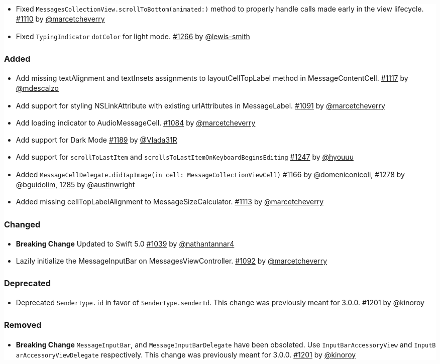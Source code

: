  - Fixed `MessagesCollectionView.scrollToBottom(animated:)` method to properly handle calls made early in the view lifecycle. [#1110](https://github.com/MessageKit/MessageKit/pull/1110) by [@marcetcheverry](https://github.com/marcetcheverry)
 
 - Fixed `TypingIndicator` `dotColor` for light mode. [#1266](https://github.com/MessageKit/MessageKit/pull/1266) by [@lewis-smith](https://github.com/lewis-smith)

### Added

- Add missing textAlignment and textInsets assignments to layoutCellTopLabel method in MessageContentCell. [#1117](https://github.com/MessageKit/MessageKit/pull/1117) by [@mdescalzo](https://github.com/mdescalzo)

- Add support for styling NSLinkAttribute with existing urlAttributes in MessageLabel. [#1091](https://github.com/MessageKit/MessageKit/pull/1091) by [@marcetcheverry](https://github.com/marcetcheverry)

- Add loading indicator to AudioMessageCell. [#1084](https://github.com/MessageKit/MessageKit/pull/1084) by [@marcetcheverry](https://github.com/marcetcheverry)

- Add support for Dark Mode [#1189](https://github.com/MessageKit/MessageKit/pull/1189) by [@Vlada31R](https://github.com/Vlada31R)

- Add support for `scrollToLastItem` and `scrollsToLastItemOnKeyboardBeginsEditing` [#1247](https://github.com/MessageKit/MessageKit/pull/1247) by [@hyouuu](https://github.com/hyouuu)

- Added `MessageCellDelegate.didTapImage(in cell: MessageCollectionViewCell)` [#1166](https://github.com/MessageKit/MessageKit/pull/1166) by [@domeniconicoli](https://github.com/domeniconicoli), [#1278](https://github.com/MessageKit/MessageKit/pull/1278) by [@bguidolim](https://github.com/bguidolim), [1285](https://github.com/MessageKit/MessageKit/pull/1285) by [@austinwright](https://github.com/austinwright)

- Added missing cellTopLabelAlignment to MessageSizeCalculator. [#1113](https://github.com/MessageKit/MessageKit/pull/1113) by [@marcetcheverry](https://github.com/marcetcheverry)

### Changed

- **Breaking Change** Updated to Swift 5.0 [#1039](https://github.com/MessageKit/MessageKit/pull/1039) by [@nathantannar4](https://github.com/nathantannar4)

- Lazily initialize the MessageInputBar on MessagesViewController. [#1092](https://github.com/MessageKit/MessageKit/pull/1092) by [@marcetcheverry](https://github.com/marcetcheverry)

### Deprecated

- Deprecated `SenderType.id` in favor of `SenderType.senderId`. This change was previously meant for 3.0.0. [#1201](https://github.com/MessageKit/MessageKit/pull/1201) by [@kinoroy](https://github.com/kinoroy)

### Removed

- **Breaking Change** `MessageInputBar`, and `MessageInputBarDelegate` have been obsoleted. Use `InputBarAccessoryView` and `InputBarAccessoryViewDelegate` respectively. This change was previously meant for 3.0.0. [#1201](https://github.com/MessageKit/MessageKit/pull/1201) by [@kinoroy](https://github.com/kinoroy)
